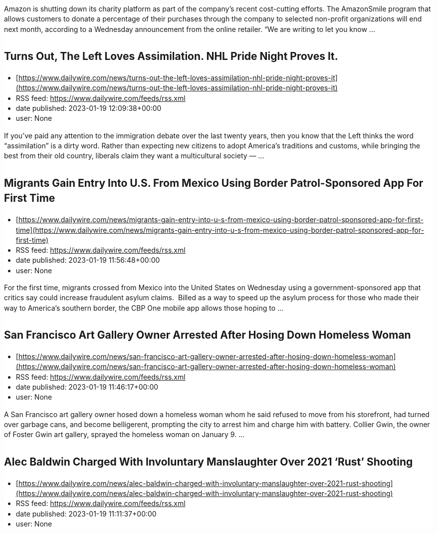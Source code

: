 Amazon is shutting down its charity platform as part of the company&#8217;s recent cost-cutting efforts. The AmazonSmile program that allows customers to donate a percentage of their purchases through the company to selected non-profit organizations will end next month, according to a Wednesday announcement from the online retailer. &#8220;We are writing to let you know ...

## Turns Out, The Left Loves Assimilation. NHL Pride Night Proves It.
 - [https://www.dailywire.com/news/turns-out-the-left-loves-assimilation-nhl-pride-night-proves-it](https://www.dailywire.com/news/turns-out-the-left-loves-assimilation-nhl-pride-night-proves-it)
 - RSS feed: https://www.dailywire.com/feeds/rss.xml
 - date published: 2023-01-19 12:09:38+00:00
 - user: None

If you&#8217;ve paid any attention to the immigration debate over the last twenty years, then you know that the Left thinks the word &#8220;assimilation&#8221; is a dirty word. Rather than expecting new citizens to adopt America&#8217;s traditions and customs, while bringing the best from their old country, liberals claim they want a multicultural society — ...

## Migrants Gain Entry Into U.S. From Mexico Using Border Patrol-Sponsored App For First Time
 - [https://www.dailywire.com/news/migrants-gain-entry-into-u-s-from-mexico-using-border-patrol-sponsored-app-for-first-time](https://www.dailywire.com/news/migrants-gain-entry-into-u-s-from-mexico-using-border-patrol-sponsored-app-for-first-time)
 - RSS feed: https://www.dailywire.com/feeds/rss.xml
 - date published: 2023-01-19 11:56:48+00:00
 - user: None

For the first time, migrants crossed from Mexico into the United States on Wednesday using a government-sponsored app that critics say could increase fraudulent asylum claims.  Billed as a way to speed up the asylum process for those who made their way to America&#8217;s southern border, the CBP One mobile app allows those hoping to ...

## San Francisco Art Gallery Owner Arrested After Hosing Down Homeless Woman
 - [https://www.dailywire.com/news/san-francisco-art-gallery-owner-arrested-after-hosing-down-homeless-woman](https://www.dailywire.com/news/san-francisco-art-gallery-owner-arrested-after-hosing-down-homeless-woman)
 - RSS feed: https://www.dailywire.com/feeds/rss.xml
 - date published: 2023-01-19 11:46:17+00:00
 - user: None

A San Francisco art gallery owner hosed down a homeless woman whom he said refused to move from his storefront, had turned over garbage cans, and become belligerent, prompting the city to arrest him and charge him with battery. Collier Gwin, the owner of Foster Gwin art gallery, sprayed the homeless woman on January 9. ...

## Alec Baldwin Charged With Involuntary Manslaughter Over 2021 ‘Rust’ Shooting
 - [https://www.dailywire.com/news/alec-baldwin-charged-with-involuntary-manslaughter-over-2021-rust-shooting](https://www.dailywire.com/news/alec-baldwin-charged-with-involuntary-manslaughter-over-2021-rust-shooting)
 - RSS feed: https://www.dailywire.com/feeds/rss.xml
 - date published: 2023-01-19 11:11:37+00:00
 - user: None
